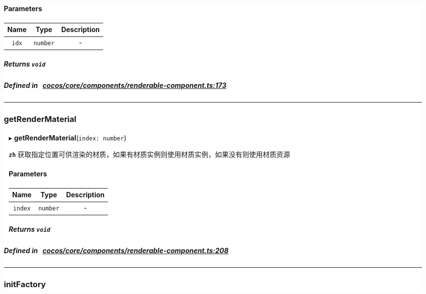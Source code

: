 




#### Parameters

| Name | Type | Description |
| :------: | :------: | :------: |
| `idx` | `number` | - |



##### Returns `void`




</div>

##### Defined in &nbsp;   [cocos/core/components/renderable-component.ts:173](https://github.com/cocos-creator/engine/blob/c7bf6b8a9/cocos/core/components/renderable-component.ts#L173)&nbsp;
___
### getRenderMaterial
<div style="margin-left: 10px;">

▸   **getRenderMaterial**(`index: number`)




**`zh`** 获取指定位置可供渲染的材质，如果有材质实例则使用材质实例，如果没有则使用材质资源







#### Parameters

| Name | Type | Description |
| :------: | :------: | :------: |
| `index` | `number` | - |



##### Returns `void`




</div>

##### Defined in &nbsp;   [cocos/core/components/renderable-component.ts:208](https://github.com/cocos-creator/engine/blob/c7bf6b8a9/cocos/core/components/renderable-component.ts#L208)&nbsp;
___
### initFactory
<div style="margin-left: 10px;">
